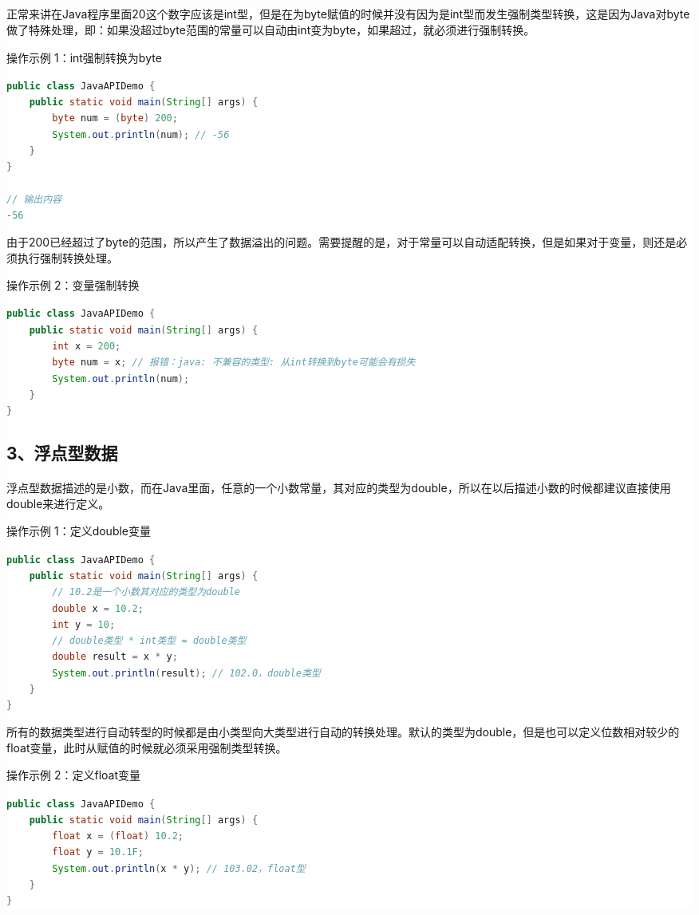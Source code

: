 正常来讲在Java程序里面20这个数字应该是int型，但是在为byte赋值的时候并没有因为是int型而发生强制类型转换，这是因为Java对byte做了特殊处理，即：如果没超过byte范围的常量可以自动由int变为byte，如果超过，就必须进行强制转换。

操作示例 1：int强制转换为byte

```java
public class JavaAPIDemo {
    public static void main(String[] args) {
        byte num = (byte) 200;
        System.out.println(num); // -56
    }
}

// 输出内容
-56
```

由于200已经超过了byte的范围，所以产生了数据溢出的问题。需要提醒的是，对于常量可以自动适配转换，但是如果对于变量，则还是必须执行强制转换处理。

操作示例 2：变量强制转换

```java
public class JavaAPIDemo {
    public static void main(String[] args) {
        int x = 200;
        byte num = x; // 报错：java: 不兼容的类型: 从int转换到byte可能会有损失
        System.out.println(num);
    }
}
```



## 3、浮点型数据

浮点型数据描述的是小数，而在Java里面，任意的一个小数常量，其对应的类型为double，所以在以后描述小数的时候都建议直接使用double来进行定义。

操作示例 1：定义double变量

```java
public class JavaAPIDemo {
    public static void main(String[] args) {
        // 10.2是一个小数其对应的类型为double
        double x = 10.2;
        int y = 10;
        // double类型 * int类型 = double类型
        double result = x * y;
        System.out.println(result); // 102.0，double类型
    }
}
```

所有的数据类型进行自动转型的时候都是由小类型向大类型进行自动的转换处理。默认的类型为double，但是也可以定义位数相对较少的float变量，此时从赋值的时候就必须采用强制类型转换。

操作示例 2：定义float变量

```java
public class JavaAPIDemo {
    public static void main(String[] args) {
        float x = (float) 10.2;
        float y = 10.1F;
        System.out.println(x * y); // 103.02，float型
    }
}
```
